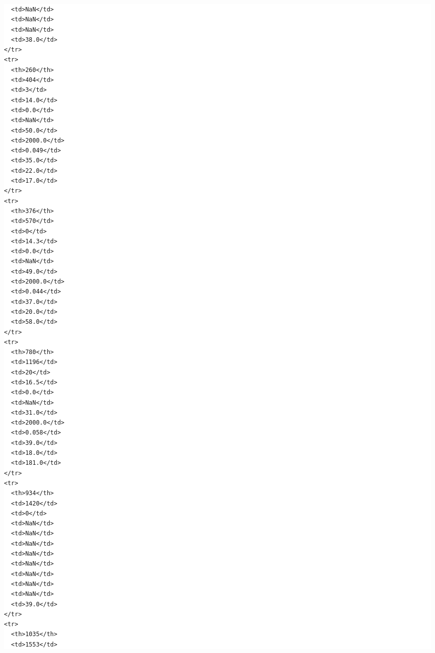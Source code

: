       <td>NaN</td>
      <td>NaN</td>
      <td>NaN</td>
      <td>38.0</td>
    </tr>
    <tr>
      <th>260</th>
      <td>404</td>
      <td>3</td>
      <td>14.0</td>
      <td>0.0</td>
      <td>NaN</td>
      <td>50.0</td>
      <td>2000.0</td>
      <td>0.049</td>
      <td>35.0</td>
      <td>22.0</td>
      <td>17.0</td>
    </tr>
    <tr>
      <th>376</th>
      <td>570</td>
      <td>0</td>
      <td>14.3</td>
      <td>0.0</td>
      <td>NaN</td>
      <td>49.0</td>
      <td>2000.0</td>
      <td>0.044</td>
      <td>37.0</td>
      <td>20.0</td>
      <td>58.0</td>
    </tr>
    <tr>
      <th>780</th>
      <td>1196</td>
      <td>20</td>
      <td>16.5</td>
      <td>0.0</td>
      <td>NaN</td>
      <td>31.0</td>
      <td>2000.0</td>
      <td>0.058</td>
      <td>39.0</td>
      <td>18.0</td>
      <td>181.0</td>
    </tr>
    <tr>
      <th>934</th>
      <td>1420</td>
      <td>0</td>
      <td>NaN</td>
      <td>NaN</td>
      <td>NaN</td>
      <td>NaN</td>
      <td>NaN</td>
      <td>NaN</td>
      <td>NaN</td>
      <td>NaN</td>
      <td>39.0</td>
    </tr>
    <tr>
      <th>1035</th>
      <td>1553</td>